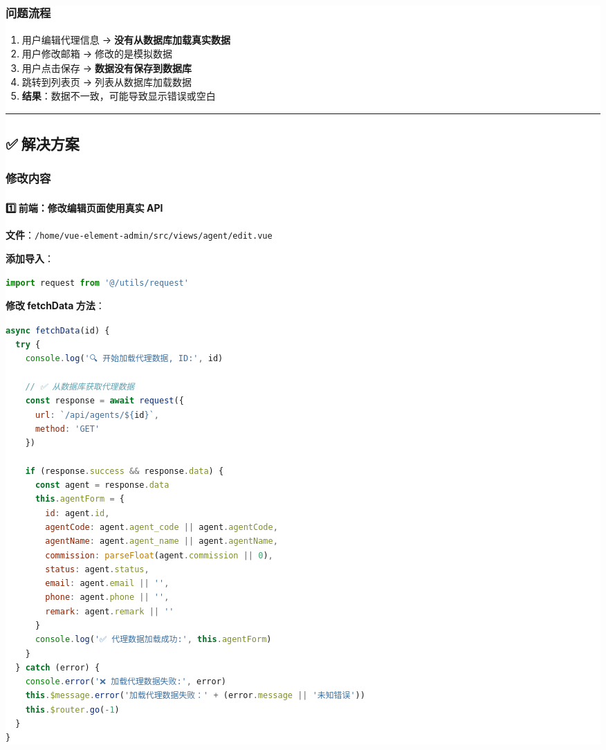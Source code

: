 ### 问题流程

1. 用户编辑代理信息 → **没有从数据库加载真实数据**
2. 用户修改邮箱 → 修改的是模拟数据
3. 用户点击保存 → **数据没有保存到数据库**
4. 跳转到列表页 → 列表从数据库加载数据
5. **结果**：数据不一致，可能导致显示错误或空白

---

## ✅ 解决方案

### 修改内容

#### 1️⃣ 前端：修改编辑页面使用真实 API

**文件**：`/home/vue-element-admin/src/views/agent/edit.vue`

**添加导入**：
```javascript
import request from '@/utils/request'
```

**修改 fetchData 方法**：
```javascript
async fetchData(id) {
  try {
    console.log('🔍 开始加载代理数据, ID:', id)
    
    // ✅ 从数据库获取代理数据
    const response = await request({
      url: `/api/agents/${id}`,
      method: 'GET'
    })

    if (response.success && response.data) {
      const agent = response.data
      this.agentForm = {
        id: agent.id,
        agentCode: agent.agent_code || agent.agentCode,
        agentName: agent.agent_name || agent.agentName,
        commission: parseFloat(agent.commission || 0),
        status: agent.status,
        email: agent.email || '',
        phone: agent.phone || '',
        remark: agent.remark || ''
      }
      console.log('✅ 代理数据加载成功:', this.agentForm)
    }
  } catch (error) {
    console.error('❌ 加载代理数据失败:', error)
    this.$message.error('加载代理数据失败：' + (error.message || '未知错误'))
    this.$router.go(-1)
  }
}
```
